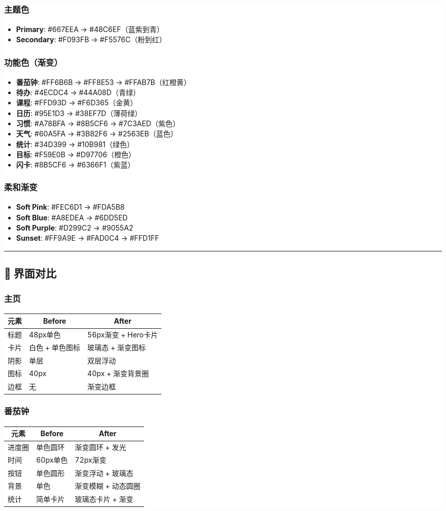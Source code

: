 ### 主题色
- **Primary**: #667EEA → #48C6EF（蓝紫到青）
- **Secondary**: #F093FB → #F5576C（粉到红）

### 功能色（渐变）
- **番茄钟**: #FF6B6B → #FF8E53 → #FFAB7B（红橙黄）
- **待办**: #4ECDC4 → #44A08D（青绿）
- **课程**: #FFD93D → #F6D365（金黄）
- **日历**: #95E1D3 → #38EF7D（薄荷绿）
- **习惯**: #A78BFA → #8B5CF6 → #7C3AED（紫色）
- **天气**: #60A5FA → #3B82F6 → #2563EB（蓝色）
- **统计**: #34D399 → #10B981（绿色）
- **目标**: #F59E0B → #D97706（橙色）
- **闪卡**: #8B5CF6 → #6366F1（紫蓝）

### 柔和渐变
- **Soft Pink**: #FEC6D1 → #FDA5B8
- **Soft Blue**: #A8EDEA → #6DD5ED
- **Soft Purple**: #D299C2 → #9055A2
- **Sunset**: #FF9A9E → #FAD0C4 → #FFD1FF

---

## 📱 界面对比

### 主页
| 元素 | Before | After |
|------|--------|-------|
| 标题 | 48px单色 | 56px渐变 + Hero卡片 |
| 卡片 | 白色 + 单色图标 | 玻璃态 + 渐变图标 |
| 阴影 | 单层 | 双层浮动 |
| 图标 | 40px | 40px + 渐变背景圈 |
| 边框 | 无 | 渐变边框 |

### 番茄钟
| 元素 | Before | After |
|------|--------|-------|
| 进度圈 | 单色圆环 | 渐变圆环 + 发光 |
| 时间 | 60px单色 | 72px渐变 |
| 按钮 | 单色圆形 | 渐变浮动 + 玻璃态 |
| 背景 | 单色 | 渐变模糊 + 动态圆圈 |
| 统计 | 简单卡片 | 玻璃态卡片 + 渐变 |
